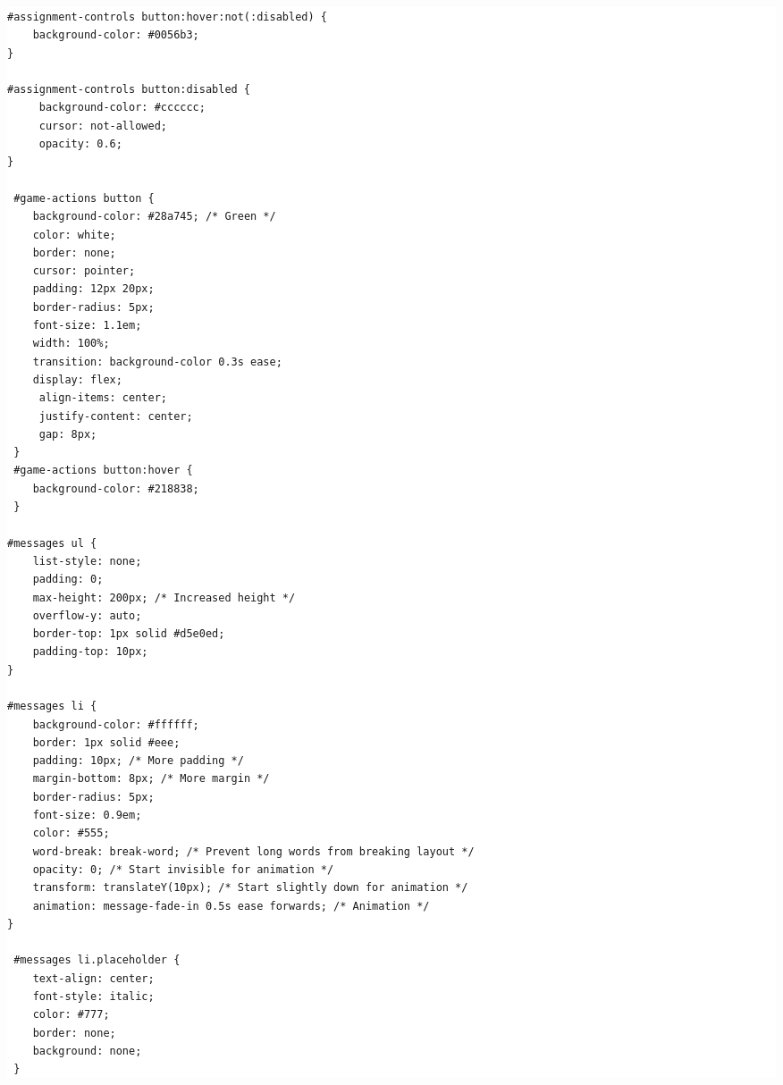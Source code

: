     #assignment-controls button:hover:not(:disabled) {
        background-color: #0056b3;
    }

    #assignment-controls button:disabled {
         background-color: #cccccc;
         cursor: not-allowed;
         opacity: 0.6;
    }

     #game-actions button {
        background-color: #28a745; /* Green */
        color: white;
        border: none;
        cursor: pointer;
        padding: 12px 20px;
        border-radius: 5px;
        font-size: 1.1em;
        width: 100%;
        transition: background-color 0.3s ease;
        display: flex;
         align-items: center;
         justify-content: center;
         gap: 8px;
     }
     #game-actions button:hover {
        background-color: #218838;
     }

    #messages ul {
        list-style: none;
        padding: 0;
        max-height: 200px; /* Increased height */
        overflow-y: auto;
        border-top: 1px solid #d5e0ed;
        padding-top: 10px;
    }

    #messages li {
        background-color: #ffffff;
        border: 1px solid #eee;
        padding: 10px; /* More padding */
        margin-bottom: 8px; /* More margin */
        border-radius: 5px;
        font-size: 0.9em;
        color: #555;
        word-break: break-word; /* Prevent long words from breaking layout */
        opacity: 0; /* Start invisible for animation */
        transform: translateY(10px); /* Start slightly down for animation */
        animation: message-fade-in 0.5s ease forwards; /* Animation */
    }

     #messages li.placeholder {
        text-align: center;
        font-style: italic;
        color: #777;
        border: none;
        background: none;
     }
